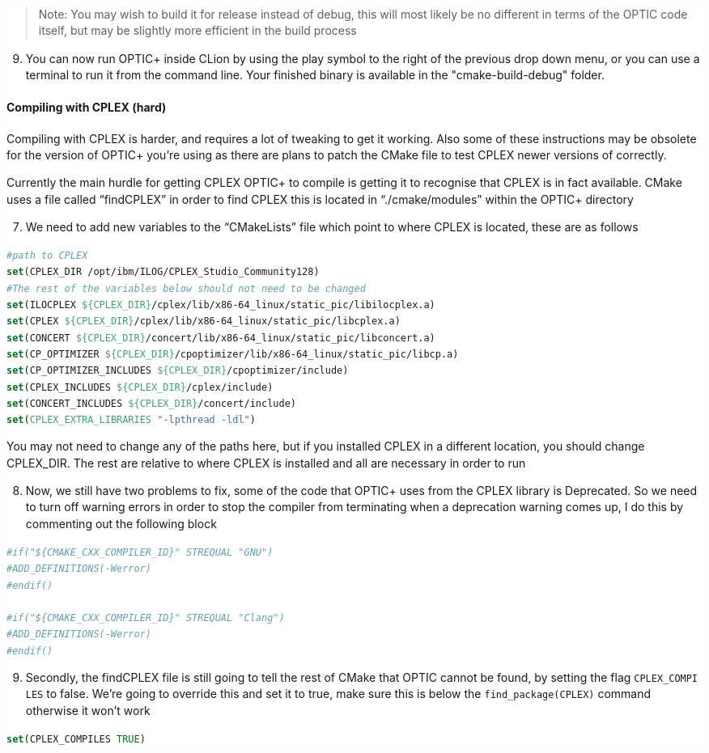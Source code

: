 > Note: You may wish to build it for release instead of debug, this will most likely be no different in terms of the OPTIC code itself, but may be slightly more efficient in the build process

9. You can now run OPTIC+ inside CLion by using the play symbol to the right of the previous drop down menu, or you can use a terminal to run it from the command line. Your finished binary is available in the "cmake-build-debug" folder.

#### Compiling with CPLEX (hard)
Compiling with CPLEX is harder, and requires a lot of tweaking to get it working. Also some of these instructions may be obsolete for the version of OPTIC+ you’re using as there are plans to patch the CMake file to test CPLEX newer versions of correctly.

Currently the main hurdle for getting CPLEX OPTIC+ to compile is getting it to recognise that CPLEX is in fact available. CMake uses a file called “findCPLEX” in order to find CPLEX this is located in “./cmake/modules” within the OPTIC+ directory

7. We need to add new variables to the “CMakeLists” file which point to where CPLEX is located, these are as follows

```cmake
#path to CPLEX
set(CPLEX_DIR /opt/ibm/ILOG/CPLEX_Studio_Community128)
#The rest of the variables below should not need to be changed
set(ILOCPLEX ${CPLEX_DIR}/cplex/lib/x86-64_linux/static_pic/libilocplex.a)
set(CPLEX ${CPLEX_DIR}/cplex/lib/x86-64_linux/static_pic/libcplex.a)
set(CONCERT ${CPLEX_DIR}/concert/lib/x86-64_linux/static_pic/libconcert.a)
set(CP_OPTIMIZER ${CPLEX_DIR}/cpoptimizer/lib/x86-64_linux/static_pic/libcp.a)
set(CP_OPTIMIZER_INCLUDES ${CPLEX_DIR}/cpoptimizer/include)
set(CPLEX_INCLUDES ${CPLEX_DIR}/cplex/include)
set(CONCERT_INCLUDES ${CPLEX_DIR}/concert/include)
set(CPLEX_EXTRA_LIBRARIES "-lpthread -ldl")
```

You may not need to change any of the paths here, but if you installed CPLEX in a different location, you should change CPLEX_DIR. The rest are relative to where CPLEX is installed and all are necessary in order to run

8. Now, we still have two problems to fix, some of the code that OPTIC+ uses from the CPLEX library is Deprecated. So we need to turn off warning errors in order to stop the compiler from terminating when a deprecation warning comes up, I do this by commenting out the following block

```cmake
#if("${CMAKE_CXX_COMPILER_ID}" STREQUAL "GNU")
#ADD_DEFINITIONS(-Werror)
#endif()

#if("${CMAKE_CXX_COMPILER_ID}" STREQUAL "Clang")
#ADD_DEFINITIONS(-Werror)
#endif()
```

9. Secondly, the findCPLEX file is still going to tell the rest of CMake that OPTIC cannot be found, by setting the flag `CPLEX_COMPILES` to false. We’re going to override this and set it to true, make sure this is below the `find_package(CPLEX)` command otherwise it won’t work

```cmake
set(CPLEX_COMPILES TRUE)
```
